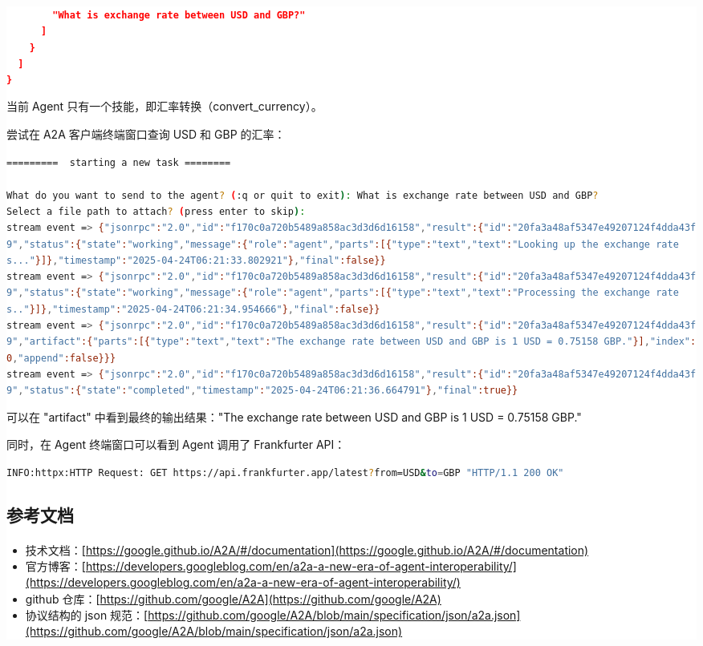 ```json
        "What is exchange rate between USD and GBP?"
      ]
    }
  ]
}
```

当前 Agent 只有一个技能，即汇率转换（convert_currency）。

尝试在 A2A 客户端终端窗口查询 USD 和 GBP 的汇率：

```bash
=========  starting a new task ======== 

What do you want to send to the agent? (:q or quit to exit): What is exchange rate between USD and GBP?
Select a file path to attach? (press enter to skip): 
stream event => {"jsonrpc":"2.0","id":"f170c0a720b5489a858ac3d3d6d16158","result":{"id":"20fa3a48af5347e49207124f4dda43f9","status":{"state":"working","message":{"role":"agent","parts":[{"type":"text","text":"Looking up the exchange rates..."}]},"timestamp":"2025-04-24T06:21:33.802921"},"final":false}}
stream event => {"jsonrpc":"2.0","id":"f170c0a720b5489a858ac3d3d6d16158","result":{"id":"20fa3a48af5347e49207124f4dda43f9","status":{"state":"working","message":{"role":"agent","parts":[{"type":"text","text":"Processing the exchange rates.."}]},"timestamp":"2025-04-24T06:21:34.954666"},"final":false}}
stream event => {"jsonrpc":"2.0","id":"f170c0a720b5489a858ac3d3d6d16158","result":{"id":"20fa3a48af5347e49207124f4dda43f9","artifact":{"parts":[{"type":"text","text":"The exchange rate between USD and GBP is 1 USD = 0.75158 GBP."}],"index":0,"append":false}}}
stream event => {"jsonrpc":"2.0","id":"f170c0a720b5489a858ac3d3d6d16158","result":{"id":"20fa3a48af5347e49207124f4dda43f9","status":{"state":"completed","timestamp":"2025-04-24T06:21:36.664791"},"final":true}}
```

可以在 "artifact" 中看到最终的输出结果："The exchange rate between USD and GBP is 1 USD = 0.75158 GBP."

同时，在 Agent 终端窗口可以看到 Agent 调用了 Frankfurter API：

```bash
INFO:httpx:HTTP Request: GET https://api.frankfurter.app/latest?from=USD&to=GBP "HTTP/1.1 200 OK"
```

## 参考文档

- 技术文档：[https://google.github.io/A2A/#/documentation](https://google.github.io/A2A/#/documentation)
- 官方博客：[https://developers.googleblog.com/en/a2a-a-new-era-of-agent-interoperability/](https://developers.googleblog.com/en/a2a-a-new-era-of-agent-interoperability/)
- github 仓库：[https://github.com/google/A2A](https://github.com/google/A2A)
- 协议结构的 json 规范：[https://github.com/google/A2A/blob/main/specification/json/a2a.json](https://github.com/google/A2A/blob/main/specification/json/a2a.json)